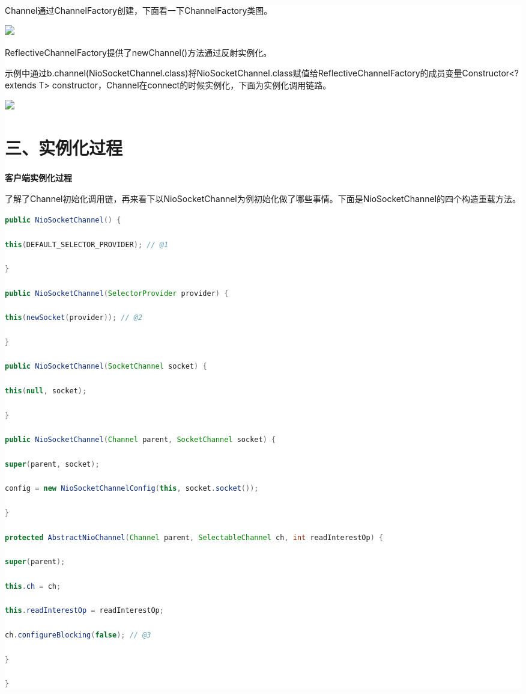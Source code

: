 

Channel通过ChannelFactory创建，下面看一下ChannelFactory类图。

![](https://gitee.com/laoliangcode/md-picture/raw/master/img/20210202185957.png)

ReflectiveChannelFactory提供了newChannel()方法通过反射实例化。

示例中通过b.channel(NioSocketChannel.class)将NioSocketChannel.class赋值给ReflectiveChannelFactory的成员变量Constructor<? extends T> constructor，Channel在connect的时候实例化，下面为实例化调用链路。

![](https://gitee.com/laoliangcode/md-picture/raw/master/img/20210202190011.png)







# 三、实例化过程



**客户端实例化过程**

了解了Channel初始化调用链，再来看下以NioSocketChannel为例初始化做了哪些事情。下面是NioSocketChannel的四个构造重载方法。

```java
public NioSocketChannel() {

this(DEFAULT_SELECTOR_PROVIDER); // @1

}

public NioSocketChannel(SelectorProvider provider) {

this(newSocket(provider)); // @2

}

public NioSocketChannel(SocketChannel socket) {

this(null, socket);

}

public NioSocketChannel(Channel parent, SocketChannel socket) {

super(parent, socket);

config = new NioSocketChannelConfig(this, socket.socket());

}

protected AbstractNioChannel(Channel parent, SelectableChannel ch, int readInterestOp) {

super(parent);

this.ch = ch;

this.readInterestOp = readInterestOp;

ch.configureBlocking(false); // @3

}

}
```
